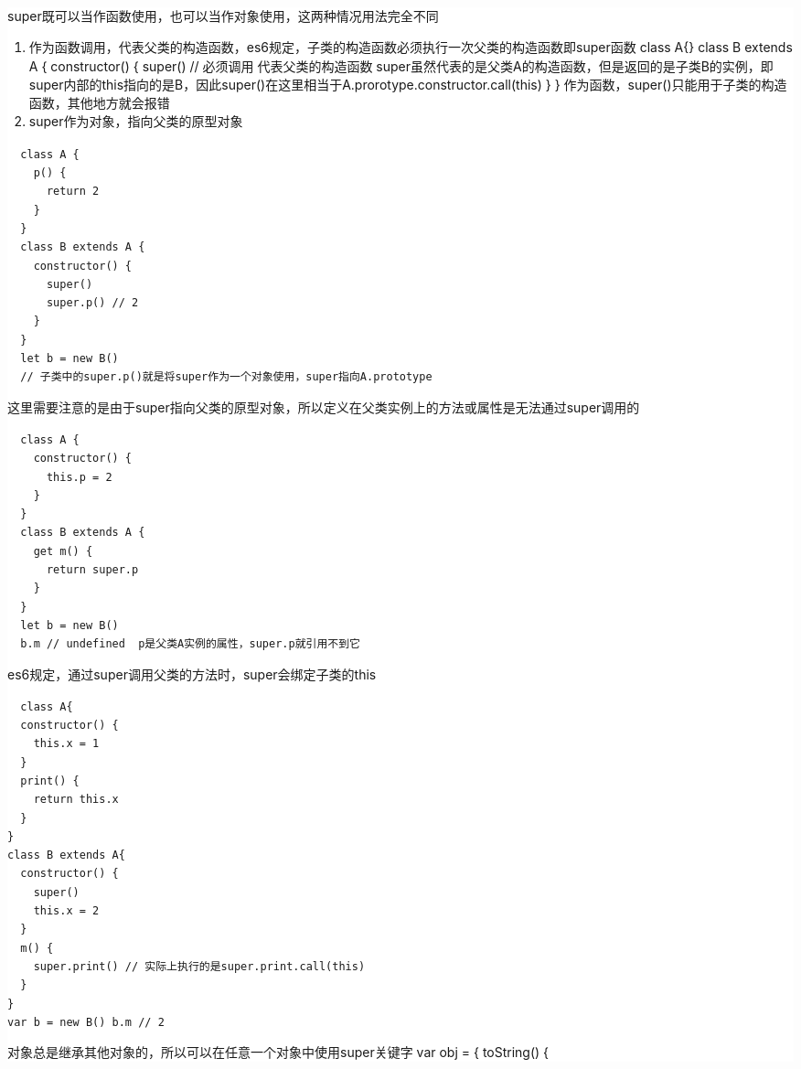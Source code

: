 super既可以当作函数使用，也可以当作对象使用，这两种情况用法完全不同
1. 作为函数调用，代表父类的构造函数，es6规定，子类的构造函数必须执行一次父类的构造函数即super函数
class A{}
class B extends A {
  constructor() {
    super() // 必须调用 代表父类的构造函数  super虽然代表的是父类A的构造函数，但是返回的是子类B的实例，即super内部的this指向的是B，因此super()在这里相当于A.prorotype.constructor.call(this)
  }
}
作为函数，super()只能用于子类的构造函数，其他地方就会报错
2. super作为对象，指向父类的原型对象
```
  class A {
    p() {
      return 2
    }
  }
  class B extends A {
    constructor() {
      super()
      super.p() // 2
    }
  }
  let b = new B()
  // 子类中的super.p()就是将super作为一个对象使用，super指向A.prototype
```
这里需要注意的是由于super指向父类的原型对象，所以定义在父类实例上的方法或属性是无法通过super调用的
```
  class A {
    constructor() {
      this.p = 2
    }
  }
  class B extends A {
    get m() {
      return super.p
    }
  }
  let b = new B()
  b.m // undefined  p是父类A实例的属性，super.p就引用不到它
```
es6规定，通过super调用父类的方法时，super会绑定子类的this
```
  class A{
  constructor() {
    this.x = 1
  }
  print() {
    return this.x
  }
}
class B extends A{
  constructor() {
    super()
    this.x = 2
  }
  m() {
    super.print() // 实际上执行的是super.print.call(this)
  }
}
var b = new B() b.m // 2 
```
对象总是继承其他对象的，所以可以在任意一个对象中使用super关键字
var obj = {
  toString() {